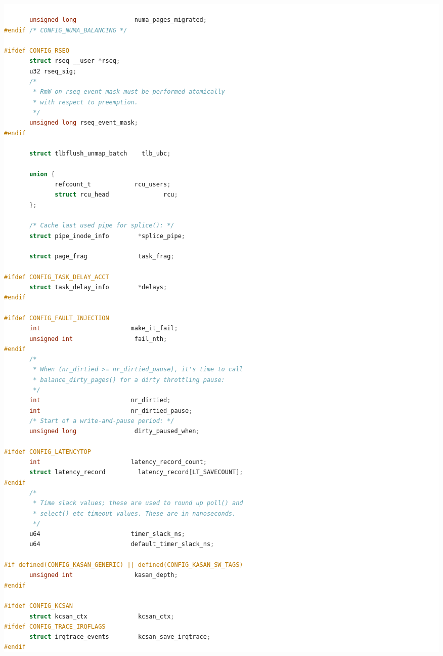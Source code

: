 ```c

       unsigned long                numa_pages_migrated;
#endif /* CONFIG_NUMA_BALANCING */

#ifdef CONFIG_RSEQ
       struct rseq __user *rseq;
       u32 rseq_sig;
       /*
        * RmW on rseq_event_mask must be performed atomically
        * with respect to preemption.
        */
       unsigned long rseq_event_mask;
#endif

       struct tlbflush_unmap_batch    tlb_ubc;

       union {
              refcount_t            rcu_users;
              struct rcu_head               rcu;
       };

       /* Cache last used pipe for splice(): */
       struct pipe_inode_info        *splice_pipe;

       struct page_frag              task_frag;

#ifdef CONFIG_TASK_DELAY_ACCT
       struct task_delay_info        *delays;
#endif

#ifdef CONFIG_FAULT_INJECTION
       int                         make_it_fail;
       unsigned int                 fail_nth;
#endif
       /*
        * When (nr_dirtied >= nr_dirtied_pause), it's time to call
        * balance_dirty_pages() for a dirty throttling pause:
        */
       int                         nr_dirtied;
       int                         nr_dirtied_pause;
       /* Start of a write-and-pause period: */
       unsigned long                dirty_paused_when;

#ifdef CONFIG_LATENCYTOP
       int                         latency_record_count;
       struct latency_record         latency_record[LT_SAVECOUNT];
#endif
       /*
        * Time slack values; these are used to round up poll() and
        * select() etc timeout values. These are in nanoseconds.
        */
       u64                         timer_slack_ns;
       u64                         default_timer_slack_ns;

#if defined(CONFIG_KASAN_GENERIC) || defined(CONFIG_KASAN_SW_TAGS)
       unsigned int                 kasan_depth;
#endif

#ifdef CONFIG_KCSAN
       struct kcsan_ctx              kcsan_ctx;
#ifdef CONFIG_TRACE_IRQFLAGS
       struct irqtrace_events        kcsan_save_irqtrace;
#endif
```